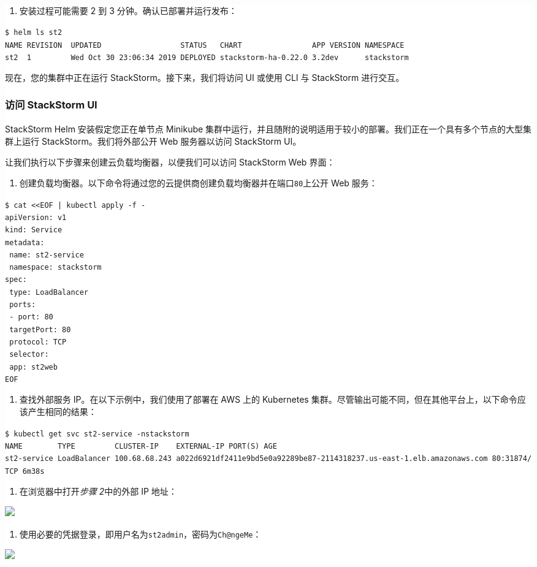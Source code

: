 1.  安装过程可能需要 2 到 3 分钟。确认已部署并运行发布：

```
$ helm ls st2
NAME REVISION  UPDATED                  STATUS   CHART                APP VERSION NAMESPACE
st2  1         Wed Oct 30 23:06:34 2019 DEPLOYED stackstorm-ha-0.22.0 3.2dev      stackstorm
```

现在，您的集群中正在运行 StackStorm。接下来，我们将访问 UI 或使用 CLI 与 StackStorm 进行交互。

### 访问 StackStorm UI

StackStorm Helm 安装假定您正在单节点 Minikube 集群中运行，并且随附的说明适用于较小的部署。我们正在一个具有多个节点的大型集群上运行 StackStorm。我们将外部公开 Web 服务器以访问 StackStorm UI。

让我们执行以下步骤来创建云负载均衡器，以便我们可以访问 StackStorm Web 界面：

1.  创建负载均衡器。以下命令将通过您的云提供商创建负载均衡器并在端口`80`上公开 Web 服务：

```
$ cat <<EOF | kubectl apply -f -
apiVersion: v1
kind: Service
metadata:
 name: st2-service
 namespace: stackstorm
spec:
 type: LoadBalancer
 ports:
 - port: 80
 targetPort: 80
 protocol: TCP
 selector:
 app: st2web
EOF
```

1.  查找外部服务 IP。在以下示例中，我们使用了部署在 AWS 上的 Kubernetes 集群。尽管输出可能不同，但在其他平台上，以下命令应该产生相同的结果：

```
$ kubectl get svc st2-service -nstackstorm
NAME        TYPE         CLUSTER-IP    EXTERNAL-IP PORT(S) AGE
st2-service LoadBalancer 100.68.68.243 a022d6921df2411e9bd5e0a92289be87-2114318237.us-east-1.elb.amazonaws.com 80:31874/TCP 6m38s
```

1.  在浏览器中打开*步骤 2*中的外部 IP 地址：

![](https://github.com/OpenDocCN/freelearn-devops-pt2-zh/raw/master/docs/k8s-cpl-dop-cb/img/382d6ba1-2aed-4fba-823a-da54c0538663.png)

1.  使用必要的凭据登录，即用户名为`st2admin`，密码为`Ch@ngeMe`：

![](https://github.com/OpenDocCN/freelearn-devops-pt2-zh/raw/master/docs/k8s-cpl-dop-cb/img/bdb8e23f-31ad-4623-b704-07a929792614.png)

